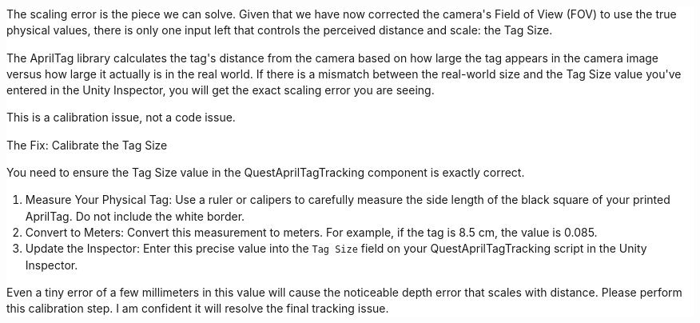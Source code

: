 
  The scaling error is the piece we can solve. Given that we have now corrected the camera's Field of View (FOV) to use the true physical values,
  there is only one input left that controls the perceived distance and scale: the Tag Size.


  The AprilTag library calculates the tag's distance from the camera based on how large the tag appears in the camera image versus how large it
  actually is in the real world. If there is a mismatch between the real-world size and the Tag Size value you've entered in the Unity Inspector, you
  will get the exact scaling error you are seeing.


  This is a calibration issue, not a code issue.

  The Fix: Calibrate the Tag Size

  You need to ensure the Tag Size value in the QuestAprilTagTracking component is exactly correct.


   1. Measure Your Physical Tag: Use a ruler or calipers to carefully measure the side length of the black square of your printed AprilTag. Do not
      include the white border.
   2. Convert to Meters: Convert this measurement to meters. For example, if the tag is 8.5 cm, the value is 0.085.
   3. Update the Inspector: Enter this precise value into the `Tag Size` field on your QuestAprilTagTracking script in the Unity Inspector.


  Even a tiny error of a few millimeters in this value will cause the noticeable depth error that scales with distance. Please perform this
  calibration step. I am confident it will resolve the final tracking issue.

